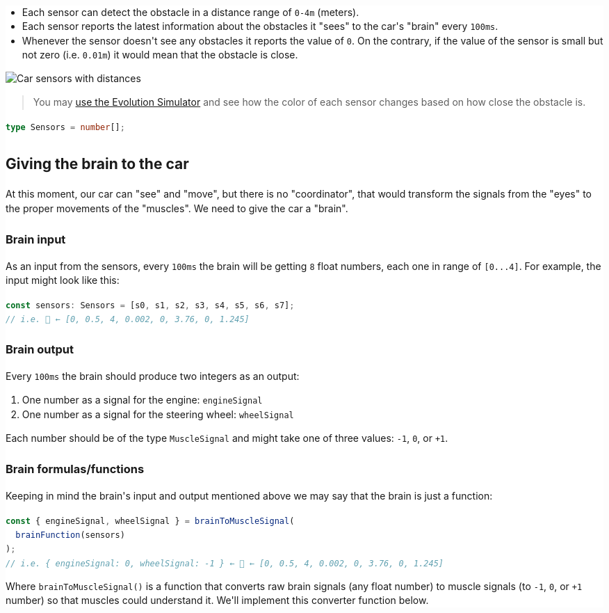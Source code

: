 - Each sensor can detect the obstacle in a distance range of `0-4m` (meters).
- Each sensor reports the latest information about the obstacles it "sees" to the car's "brain" every `100ms`.
- Whenever the sensor doesn't see any obstacles it reports the value of `0`. On the contrary, if the value of the sensor is small but not zero (i.e. `0.01m`) it would mean that the obstacle is close.

![Car sensors with distances](https://trekhleb.dev/self-parking-car-evolution/article/images/04-sensors-01.jpg)

> You may [use the Evolution Simulator](https://trekhleb.dev/self-parking-car-evolution?parking=manual#/) and see how the color of each sensor changes based on how close the obstacle is.

```typescript
type Sensors = number[];
```

## Giving the brain to the car

At this moment, our car can "see" and "move", but there is no "coordinator", that would transform the signals from the "eyes" to the proper movements of the "muscles". We need to give the car a "brain".

### Brain input

As an input from the sensors, every `100ms` the brain will be getting `8` float numbers, each one in range of `[0...4]`. For example, the input might look like this:

```typescript
const sensors: Sensors = [s0, s1, s2, s3, s4, s5, s6, s7];
// i.e. 🧠 ← [0, 0.5, 4, 0.002, 0, 3.76, 0, 1.245]
```

### Brain output

Every `100ms` the brain should produce two integers as an output:

1. One number as a signal for the engine: `engineSignal`
2. One number as a signal for the steering wheel: `wheelSignal`

Each number should be of the type `MuscleSignal` and might take one of three values: `-1`, `0`, or `+1`.

### Brain formulas/functions

Keeping in mind the brain's input and output mentioned above we may say that the brain is just a function:

```typescript
const { engineSignal, wheelSignal } = brainToMuscleSignal(
  brainFunction(sensors)
);
// i.e. { engineSignal: 0, wheelSignal: -1 } ← 🧠 ← [0, 0.5, 4, 0.002, 0, 3.76, 0, 1.245]
```

Where `brainToMuscleSignal()` is a function that converts raw brain signals (any float number) to muscle signals (to  `-1`, `0`, or `+1` number) so that muscles could understand it. We'll implement this converter function below.

